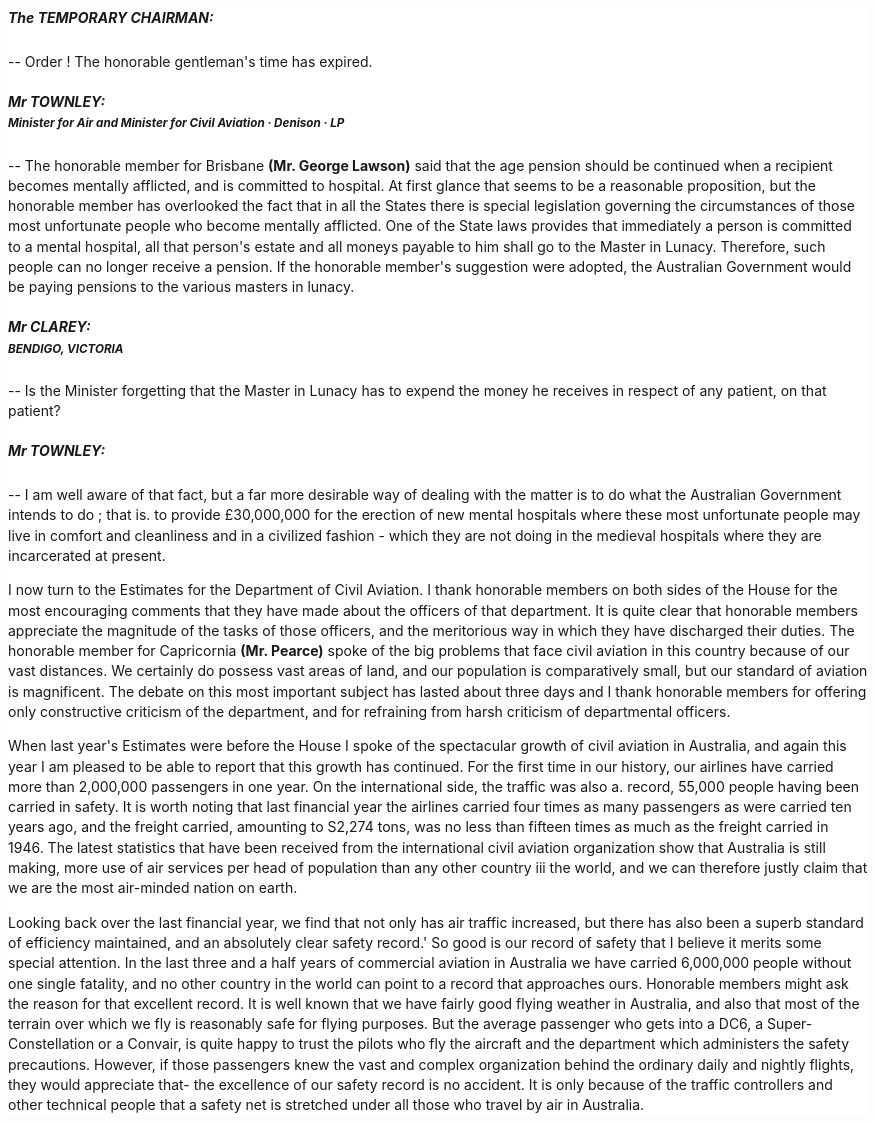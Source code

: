 ##### The TEMPORARY CHAIRMAN:

-- Order ! The honorable gentleman's time has expired. 

##### Mr TOWNLEY:<br><small class="text-muted">Minister for Air and Minister for Civil Aviation &middot; Denison &middot; LP</small>

--  The honorable member for Brisbane  **(Mr. George Lawson)**  said that the age pension should be continued when a recipient becomes mentally afflicted, and is committed to hospital. At first glance that seems to be a reasonable proposition, but the honorable member has overlooked the fact that in all the States there is special legislation governing the circumstances of those most unfortunate people who become mentally afflicted. One of the State laws provides that immediately a person is committed to a mental hospital, all that person's estate and all moneys payable to him shall go to the Master in Lunacy. Therefore, such people can no longer receive a pension. If the honorable member's suggestion were adopted, the Australian Government would be paying pensions to the various masters in lunacy. 

##### Mr CLAREY:<br><small class="text-muted">BENDIGO, VICTORIA</small>

--  Is the Minister forgetting that the Master in Lunacy has to expend the money he receives in respect of any patient, on that patient? 

##### Mr TOWNLEY:

-- I am well aware of that fact, but a far more desirable way of dealing with the matter is to do what the Australian Government intends to do ; that is. to provide £30,000,000 for the erection of new mental hospitals where these most unfortunate people may live in comfort and cleanliness and in a civilized fashion - which they are not doing in the medieval hospitals where they are incarcerated at present. 

I now turn to the Estimates for the Department of Civil Aviation. I thank honorable members on both sides of the House for the most encouraging comments that they have made about the officers of that department. It is quite clear that honorable members appreciate the magnitude of the tasks of those officers, and the meritorious way in which they have discharged their duties. The honorable member for Capricornia  **(Mr. Pearce)**  spoke of the big problems that face civil aviation in this country because of our vast distances. We certainly do possess vast areas of land, and our population is comparatively small, but our standard of aviation is magnificent. The debate on this most important subject has lasted about three days and I thank honorable members for offering only constructive criticism of the department, and for refraining from harsh criticism of departmental officers. 

When last year's Estimates were before the House I spoke of the spectacular growth of civil aviation in Australia, and again this year I am pleased to be able to report that this growth has continued. For the first time in our history, our airlines have carried more than 2,000,000 passengers in one year. On the international side, the traffic was also a. record, 55,000 people having been carried in safety. It is worth noting that last financial year the airlines carried four times as many passengers as were carried ten years ago, and the freight carried, amounting to S2,274 tons, was no less than fifteen times as much as the freight carried in 1946. The latest statistics that have been received from the international civil aviation organization show that Australia is still making, more use of air services per head of population than any other country iii the world, and we can therefore justly claim that we are the most air-minded nation on earth. 

Looking back over the last financial year, we find that not only has air traffic increased, but there has also been a superb standard of efficiency maintained, and an absolutely clear safety record.' So good is our record of safety that I believe it merits some special attention. In the last three and a half years of commercial aviation in Australia we have carried 6,000,000 people without one single fatality, and no other country in the world can point to a record that approaches ours. Honorable members might ask the reason for that excellent record. It is well known that we have fairly good flying weather in Australia, and also that most of the terrain over which we fly is reasonably safe for flying purposes. But the average passenger who gets into a DC6, a Super-Constellation or a Convair, is quite happy to trust the pilots who fly the aircraft and the department which administers the safety precautions. However, if those passengers knew the vast and complex organization behind the ordinary daily and nightly flights, they would appreciate that- the excellence of our safety record is no accident. It is only because of the traffic controllers and other technical people that a safety net is stretched under all those who travel by air in Australia. 
